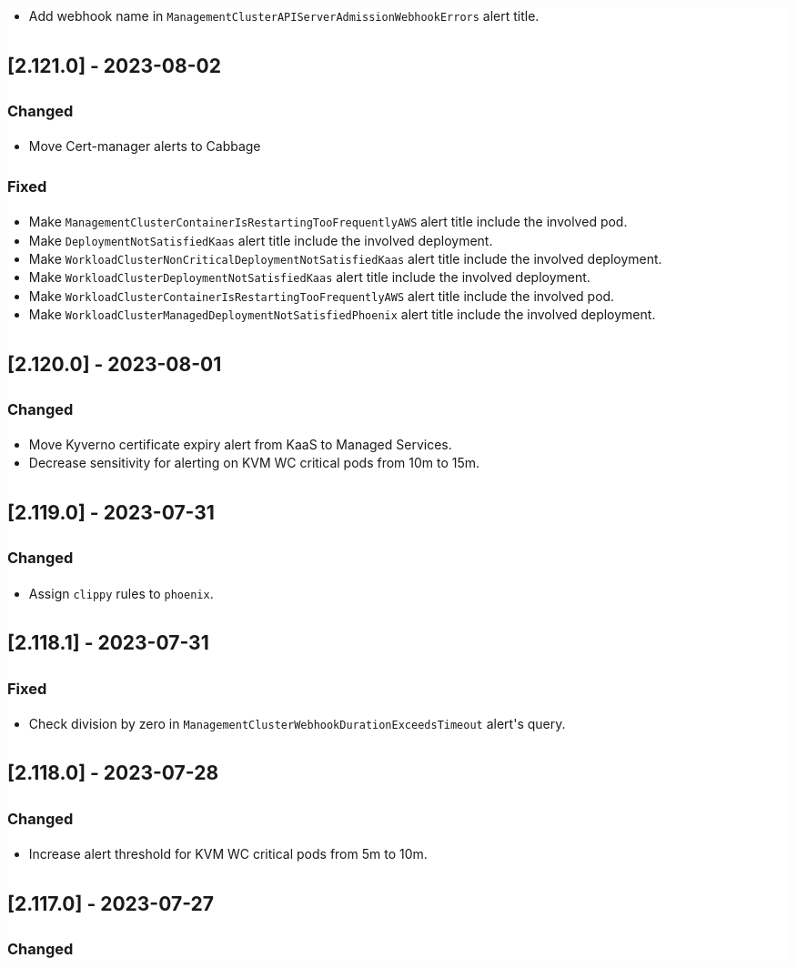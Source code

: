 - Add webhook name in `ManagementClusterAPIServerAdmissionWebhookErrors` alert title.

## [2.121.0] - 2023-08-02

### Changed

- Move Cert-manager alerts to Cabbage

### Fixed

- Make `ManagementClusterContainerIsRestartingTooFrequentlyAWS` alert title include the involved pod.
- Make `DeploymentNotSatisfiedKaas` alert title include the involved deployment.
- Make `WorkloadClusterNonCriticalDeploymentNotSatisfiedKaas` alert title include the involved deployment.
- Make `WorkloadClusterDeploymentNotSatisfiedKaas` alert title include the involved deployment.
- Make `WorkloadClusterContainerIsRestartingTooFrequentlyAWS` alert title include the involved pod.
- Make `WorkloadClusterManagedDeploymentNotSatisfiedPhoenix` alert title include the involved deployment.

## [2.120.0] - 2023-08-01

### Changed

- Move Kyverno certificate expiry alert from KaaS to Managed Services.
- Decrease sensitivity for alerting on KVM WC critical pods from 10m to 15m.

## [2.119.0] - 2023-07-31

### Changed

- Assign `clippy` rules to `phoenix`.

## [2.118.1] - 2023-07-31

### Fixed

- Check division by zero in `ManagementClusterWebhookDurationExceedsTimeout` alert's query.

## [2.118.0] - 2023-07-28

### Changed

- Increase alert threshold for KVM WC critical pods from 5m to 10m.

## [2.117.0] - 2023-07-27

### Changed
